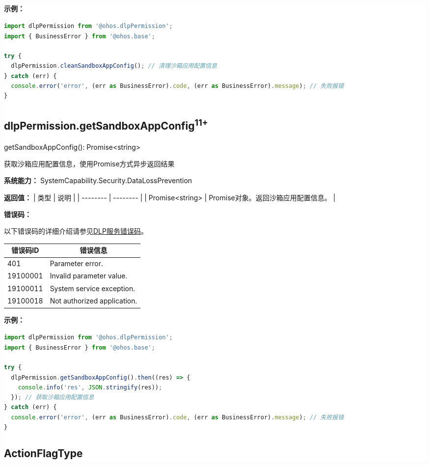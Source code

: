 **示例：**

```ts
import dlpPermission from '@ohos.dlpPermission';
import { BusinessError } from '@ohos.base';

try {
  dlpPermission.cleanSandboxAppConfig(); // 清理沙箱应用配置信息
} catch (err) {
  console.error('error', (err as BusinessError).code, (err as BusinessError).message); // 失败报错
}
```

## dlpPermission.getSandboxAppConfig<sup>11+<sup>
getSandboxAppConfig(): Promise&lt;string&gt;

获取沙箱应用配置信息，使用Promise方式异步返回结果

**系统能力：** SystemCapability.Security.DataLossPrevention

**返回值：**
| 类型 | 说明 |
| -------- | -------- |
| Promise&lt;string&gt; | Promise对象。返回沙箱应用配置信息。 |

**错误码：**

以下错误码的详细介绍请参见[DLP服务错误码](../errorcodes/errorcode-dlp.md)。

| 错误码ID | 错误信息 |
| -------- | -------- |
| 401 | Parameter error. |
| 19100001 | Invalid parameter value. |
| 19100011 | System service exception. |
| 19100018 | Not authorized application. |

**示例：**

```ts
import dlpPermission from '@ohos.dlpPermission';
import { BusinessError } from '@ohos.base';

try {
  dlpPermission.getSandboxAppConfig().then((res) => {
    console.info('res', JSON.stringify(res));
  }); // 获取沙箱应用配置信息
} catch (err) {
  console.error('error', (err as BusinessError).code, (err as BusinessError).message); // 失败报错
}
```

## ActionFlagType
